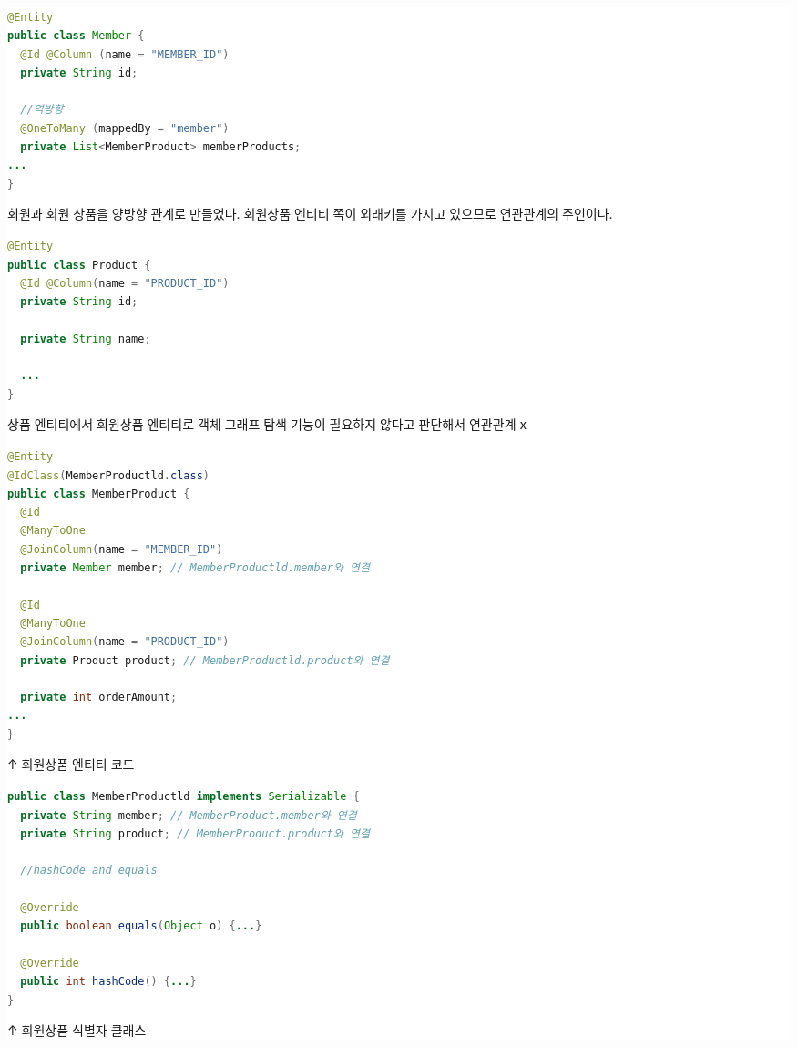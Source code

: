 ```java
@Entity
public class Member {
  @Id @Column (name = "MEMBER_ID") 
  private String id;

  //역방향
  @OneToMany (mappedBy = "member")
  private List<MemberProduct> memberProducts;
...
}
```
회원과 회원 상품을 양방향 관계로 만들었다. 회원상품 엔티티 쪽이 외래키를 가지고 있으므로 연관관계의 주인이다.   
   
```java
@Entity
public class Product {
  @Id @Column(name = "PRODUCT_ID") 
  private String id;

  private String name;

  ...
}
```
상품 엔티티에서 회원상품 엔티티로 객체 그래프 탐색 기능이 필요하지 않다고 판단해서 연관관계 x   
   
```java
@Entity
@IdClass(MemberProductld.class)
public class MemberProduct {
  @Id
  @ManyToOne
  @JoinColumn(name = "MEMBER_ID")
  private Member member; // MemberProductld.member와 연결 

  @Id
  @ManyToOne
  @JoinColumn(name = "PRODUCT_ID")
  private Product product; // MemberProductld.product와 연결 

  private int orderAmount;
...
}
```
↑ 회원상품 엔티티 코드   
   
```java
public class MemberProductld implements Serializable {
  private String member; // MemberProduct.member와 연결 
  private String product; // MemberProduct.product와 연결

  //hashCode and equals

  @Override
  public boolean equals(Object o) {...}

  @Override
  public int hashCode() {...}
}
```
↑ 회원상품 식별자 클래스   
   